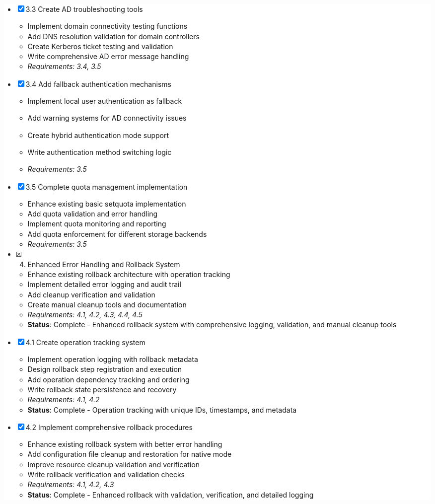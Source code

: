 - [x] 3.3 Create AD troubleshooting tools


  - Implement domain connectivity testing functions
  - Add DNS resolution validation for domain controllers
  - Create Kerberos ticket testing and validation
  - Write comprehensive AD error message handling
  - _Requirements: 3.4, 3.5_



- [x] 3.4 Add fallback authentication mechanisms





  - Implement local user authentication as fallback
  - Add warning systems for AD connectivity issues
  - Create hybrid authentication mode support


  - Write authentication method switching logic
  - _Requirements: 3.5_

- [x] 3.5 Complete quota management implementation





  - Enhance existing basic setquota implementation
  - Add quota validation and error handling
  - Implement quota monitoring and reporting
  - Add quota enforcement for different storage backends
  - _Requirements: 3.5_

- [x] 4. Enhanced Error Handling and Rollback System
  - Enhance existing rollback architecture with operation tracking
  - Implement detailed error logging and audit trail
  - Add cleanup verification and validation
  - Create manual cleanup tools and documentation
  - _Requirements: 4.1, 4.2, 4.3, 4.4, 4.5_
  - **Status**: Complete - Enhanced rollback system with comprehensive logging, validation, and manual cleanup tools

- [x] 4.1 Create operation tracking system
  - Implement operation logging with rollback metadata
  - Design rollback step registration and execution
  - Add operation dependency tracking and ordering
  - Write rollback state persistence and recovery
  - _Requirements: 4.1, 4.2_
  - **Status**: Complete - Operation tracking with unique IDs, timestamps, and metadata

- [x] 4.2 Implement comprehensive rollback procedures
  - Enhance existing rollback system with better error handling
  - Add configuration file cleanup and restoration for native mode
  - Improve resource cleanup validation and verification
  - Write rollback verification and validation checks
  - _Requirements: 4.1, 4.2, 4.3_
  - **Status**: Complete - Enhanced rollback with validation, verification, and detailed logging
